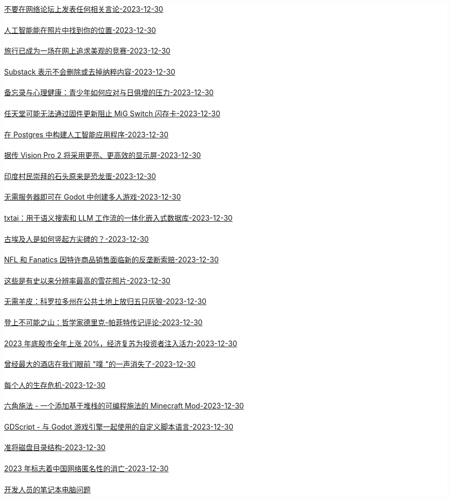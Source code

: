 <a target=_blank rel=nofollow href="https://events.ccc.de/congress/2023/hub/de/event/dont-contribute-anything-relevant-in-web-forums-li/" >不要在网络论坛上发表任何相关言论-2023-12-30</a><br/><br/><a target=_blank rel=nofollow href="https://www.npr.org/2023/12/19/1219984002/artificial-intelligence-can-find-your-location-in-photos-worrying-privacy-expert" >人工智能能在照片中找到你的位置-2023-12-30</a><br/><br/><a target=_blank rel=nofollow href="https://www.channelnewsasia.com/commentary/holiday-ideas-travel-instagram-tiktok-selfie-4015936" >旅行已成为一场在网上追求美观的竞赛-2023-12-30</a><br/><br/><a target=_blank rel=nofollow href="https://www.theverge.com/2023/12/21/24011232/substack-nazi-moderation-demonetization-hamish-mckenzie" >Substack 表示不会删除或去掉纳粹内容-2023-12-30</a><br/><br/><a target=_blank rel=nofollow href="https://nourishyourmind.com/memes-mental-health-how-teens-are-coping-with-increasing-stress/" >备忘录与心理健康：青少年如何应对与日俱增的压力-2023-12-30</a><br/><br/><a target=_blank rel=nofollow href="https://www.tweaktown.com/news/95196/switch-flashcart-is-called-mig-nintendo-may-not-be-able-to-block-with-firmware-update/index.html" >任天堂可能无法通过固件更新阻止 MiG Switch 闪存卡-2023-12-30</a><br/><br/><a target=_blank rel=nofollow href="https://postgresml.org/" >在 Postgres 中构建人工智能应用程序-2023-12-30</a><br/><br/><a target=_blank rel=nofollow href="https://www.macrumors.com/2023/12/28/vision-pro-rumored-to-gain-brighter-displays/" >据传 Vision Pro 2 将采用更亮、更高效的显示屏-2023-12-30</a><br/><br/><a target=_blank rel=nofollow href="https://news.yahoo.com/stones-worshipped-indian-villagers-turn-135853699.html" >印度村民崇拜的石头原来是恐龙蛋-2023-12-30</a><br/><br/><a target=_blank rel=nofollow href="https://github.com/freehuntx/godot-matcha" >无需服务器即可在 Godot 中创建多人游戏-2023-12-30</a><br/><br/><a target=_blank rel=nofollow href="https://neuml.github.io/txtai/" >txtai：用于语义搜索和 LLM 工作流的一体化嵌入式数据库-2023-12-30</a><br/><br/><a target=_blank rel=nofollow href="https://historicaleve.com/how-the-ancient-egyptians-raise-their-colossal-obelisks/" >古埃及人是如何竖起方尖碑的？-2023-12-30</a><br/><br/><a target=_blank rel=nofollow href="https://www.law.com/newyorklawjournal/2022/03/22/nfl-fanatics-faces-new-antitrust-claims-over-licensed-merchandise-sales/?slreturn=20231130001211" >NFL 和 Fanatics 因特许商品销售面临新的反垄断索赔-2023-12-30</a><br/><br/><a target=_blank rel=nofollow href="https://www.smithsonianmag.com/innovation/these-are-highest-resolution-photos-ever-taken-snowflakes-180976710/" >这些是有史以来分辨率最高的雪花照片-2023-12-30</a><br/><br/><a target=_blank rel=nofollow href="https://www.theguardian.com/us-news/2023/dec/20/colorado-reintroduce-wolf-endangered-species" >无需羊皮：科罗拉多州在公共土地上放归五只灰狼-2023-12-30</a><br/><br/><a target=_blank rel=nofollow href="https://drb.ie/articles/climbing-mount-improbable/" >登上不可能之山：哲学家德里克-帕菲特传记评论-2023-12-30</a><br/><br/><a target=_blank rel=nofollow href="https://www.boston.com/news/business/2023/12/29/stocks-end-2023-up-20-for-the-year-as-resilient-economy-energizes-investors/" >2023 年底股市全年上涨 20%，经济复苏为投资者注入活力-2023-12-30</a><br/><br/><a target=_blank rel=nofollow href="https://www.nytimes.com/2023/03/02/nyregion/hotel-pennsylvania-nyc.html" >曾经最大的酒店在我们眼前 "噗 "的一声消失了-2023-12-30</a><br/><br/><a target=_blank rel=nofollow href="https://letter.palladiummag.com/p/new-article-everyones-existential" >每个人的生存危机-2023-12-30</a><br/><br/><a target=_blank rel=nofollow href="https://www.curseforge.com/minecraft/mc-mods/hexcasting" >六角施法 - 一个添加基于堆栈的可编程施法的 Minecraft Mod-2023-12-30</a><br/><br/><a target=_blank rel=nofollow href="https://gdscript.com/" >GDScript - 与 Godot 游戏引擎一起使用的自定义脚本语言-2023-12-30</a><br/><br/><a target=_blank rel=nofollow href="http://blog.tynemouthsoftware.co.uk/2023/12/commodore-disk-directory-structure.html" >准将磁盘目录结构-2023-12-30</a><br/><br/><a target=_blank rel=nofollow href="https://www.technologyreview.com/2023/12/22/1085820/death-of-anonymity-online-china/" >2023 年标志着中国网络匿名性的消亡-2023-12-30</a><br/><br/><a target=_blank rel=nofollow href="https://www.youtube.com/watch?v=bq9O99TgFv4" >开发人员的笔记本电脑问题